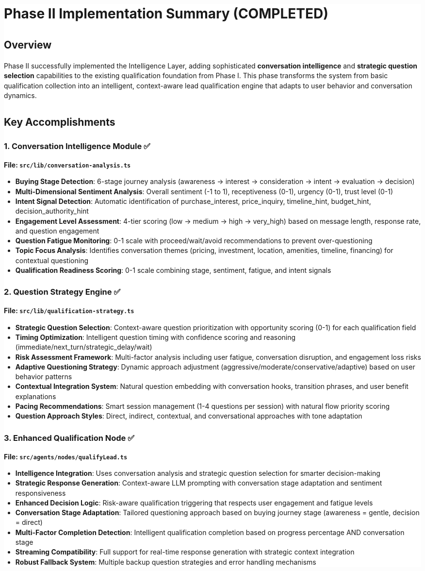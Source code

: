 # Phase II Implementation Summary (COMPLETED)

## Overview
Phase II successfully implemented the Intelligence Layer, adding sophisticated **conversation intelligence** and **strategic question selection** capabilities to the existing qualification foundation from Phase I. This phase transforms the system from basic qualification collection into an intelligent, context-aware lead qualification engine that adapts to user behavior and conversation dynamics.

## Key Accomplishments

### 1. Conversation Intelligence Module ✅
**File: `src/lib/conversation-analysis.ts`**
- **Buying Stage Detection**: 6-stage journey analysis (awareness → interest → consideration → intent → evaluation → decision)
- **Multi-Dimensional Sentiment Analysis**: Overall sentiment (-1 to 1), receptiveness (0-1), urgency (0-1), trust level (0-1)
- **Intent Signal Detection**: Automatic identification of purchase_interest, price_inquiry, timeline_hint, budget_hint, decision_authority_hint
- **Engagement Level Assessment**: 4-tier scoring (low → medium → high → very_high) based on message length, response rate, and question engagement
- **Question Fatigue Monitoring**: 0-1 scale with proceed/wait/avoid recommendations to prevent over-questioning
- **Topic Focus Analysis**: Identifies conversation themes (pricing, investment, location, amenities, timeline, financing) for contextual questioning
- **Qualification Readiness Scoring**: 0-1 scale combining stage, sentiment, fatigue, and intent signals

### 2. Question Strategy Engine ✅
**File: `src/lib/qualification-strategy.ts`**
- **Strategic Question Selection**: Context-aware question prioritization with opportunity scoring (0-1) for each qualification field
- **Timing Optimization**: Intelligent question timing with confidence scoring and reasoning (immediate/next_turn/strategic_delay/wait)
- **Risk Assessment Framework**: Multi-factor analysis including user fatigue, conversation disruption, and engagement loss risks
- **Adaptive Questioning Strategy**: Dynamic approach adjustment (aggressive/moderate/conservative/adaptive) based on user behavior patterns
- **Contextual Integration System**: Natural question embedding with conversation hooks, transition phrases, and user benefit explanations
- **Pacing Recommendations**: Smart session management (1-4 questions per session) with natural flow priority scoring
- **Question Approach Styles**: Direct, indirect, contextual, and conversational approaches with tone adaptation

### 3. Enhanced Qualification Node ✅
**File: `src/agents/nodes/qualifyLead.ts`**
- **Intelligence Integration**: Uses conversation analysis and strategic question selection for smarter decision-making
- **Strategic Response Generation**: Context-aware LLM prompting with conversation stage adaptation and sentiment responsiveness
- **Enhanced Decision Logic**: Risk-aware qualification triggering that respects user engagement and fatigue levels
- **Conversation Stage Adaptation**: Tailored questioning approach based on buying journey stage (awareness = gentle, decision = direct)
- **Multi-Factor Completion Detection**: Intelligent qualification completion based on progress percentage AND conversation stage
- **Streaming Compatibility**: Full support for real-time response generation with strategic context integration
- **Robust Fallback System**: Multiple backup question strategies and error handling mechanisms

